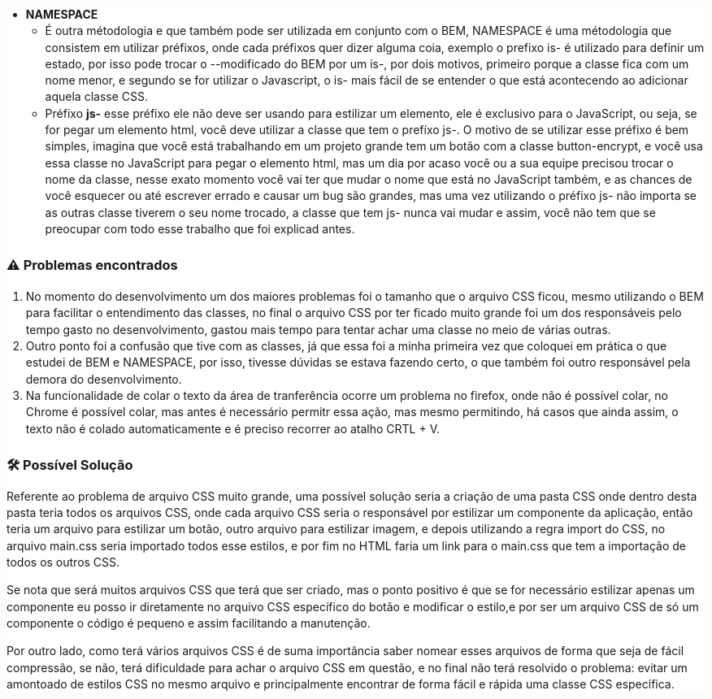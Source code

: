 - **NAMESPACE**
    - É outra métodologia e que também pode ser utilizada em conjunto com o BEM, NAMESPACE é uma métodologia que consistem em utilizar préfixos, onde cada préfixos quer dizer alguma coia, exemplo o prefixo is- é utilizado para definir um estado, por isso pode trocar o --modificado do BEM por um is-, por dois motivos, primeiro porque a classe fica com um nome menor, e segundo se for utilizar o Javascript, o is- mais fácil de se entender o que está acontecendo ao adicionar aquela classe CSS.
    - Préfixo **js-** esse préfixo ele não  deve ser usando para estilizar um elemento, ele é exclusivo para o JavaScript, ou seja, se for pegar um elemento html, você deve utilizar a classe que tem o prefíxo js-. O motivo de se utilizar esse préfixo é bem simples, imagina que você está trabalhando em um projeto grande tem um botão com a classe button-encrypt, e você usa essa classe no JavaScript para pegar o elemento html, mas um dia por acaso você ou a sua equipe precisou trocar o nome da classe, nesse exato momento você vai ter que mudar o nome que está no JavaScript também, e as chances de você esquecer ou até escrever errado e causar um bug são grandes, mas uma vez utilizando o préfixo js- não importa se as outras classe tiverem o seu nome trocado, a classe que tem js- nunca vai mudar e assim, você não tem que se preocupar com todo esse trabalho que foi explicad antes.

### ⚠️ Problemas encontrados

1. No momento do desenvolvimento um dos maiores problemas foi o tamanho que o arquivo CSS ficou, mesmo utilizando o BEM para facilitar o entendimento das classes, no final o arquivo CSS por ter ficado muito grande foi um dos responsáveis pelo tempo gasto no desenvolvimento, gastou mais tempo para tentar achar uma classe no meio de várias outras.
2. Outro ponto foi a confusão que tive com as classes, já que essa foi a minha primeira vez que coloquei em prática o que estudei de BEM e NAMESPACE, por isso, tivesse dúvidas se estava fazendo certo, o que também foi outro responsável pela demora do desenvolvimento.
3. Na funcionalidade de colar o texto da área de tranferência ocorre um problema no firefox, onde não é possível colar, no Chrome é possível colar, mas antes é necessário permitr essa ação, mas mesmo permitindo, há casos que ainda assim, o texto não é colado automaticamente e é preciso recorrer ao atalho CRTL + V.

### 🛠️ Possível Solução
<p>
    Referente ao problema de arquivo CSS muito grande, uma possível solução seria a criação de uma pasta CSS onde dentro desta pasta teria todos os arquivos CSS, onde cada arquivo CSS seria o responsável por estilizar um componente da aplicação, então teria um arquivo para estilizar um botão, outro arquivo para estilizar imagem, e depois utilizando a regra import do CSS, no arquivo main.css seria importado todos esse estilos, e por fim no HTML faria um link para o main.css que tem a importação de todos os outros CSS.
</p>
<p>
    Se nota que será muitos arquivos CSS que terá que ser criado, mas o ponto positivo é que se for necessário estilizar apenas um componente eu posso ir diretamente no arquivo CSS específico do botão e modificar o estilo,e por ser um arquivo CSS de só um componente o código é pequeno e assim facilitando a manutenção.
</p>
<p>
    Por outro lado, como terá vários arquivos CSS é de suma importância saber nomear esses arquivos de forma que seja de fácil compressão, se não, terá dificuldade para achar o arquivo CSS em questão, e no final não terá resolvido o problema: evitar um amontoado de estilos CSS no mesmo arquivo e principalmente encontrar de forma fácil e rápida uma classe CSS específica.
</p>
